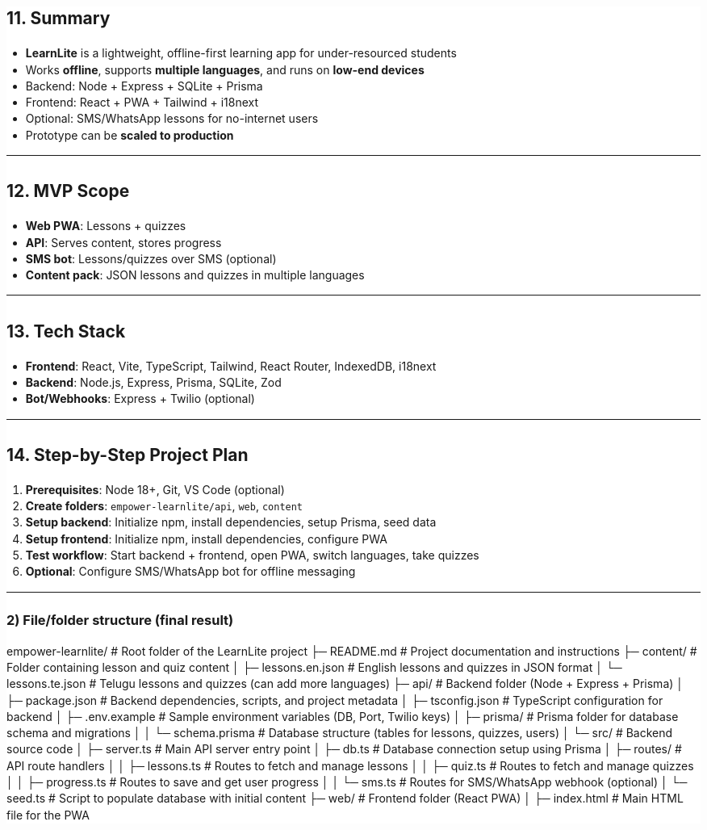 
## 11. Summary

* **LearnLite** is a lightweight, offline-first learning app for under-resourced students
* Works **offline**, supports **multiple languages**, and runs on **low-end devices**
* Backend: Node + Express + SQLite + Prisma
* Frontend: React + PWA + Tailwind + i18next
* Optional: SMS/WhatsApp lessons for no-internet users
* Prototype can be **scaled to production**

---

## 12. MVP Scope

* **Web PWA**: Lessons + quizzes
* **API**: Serves content, stores progress
* **SMS bot**: Lessons/quizzes over SMS (optional)
* **Content pack**: JSON lessons and quizzes in multiple languages

---

## 13. Tech Stack

* **Frontend**: React, Vite, TypeScript, Tailwind, React Router, IndexedDB, i18next
* **Backend**: Node.js, Express, Prisma, SQLite, Zod
* **Bot/Webhooks**: Express + Twilio (optional)

---

## 14. Step-by-Step Project Plan

1. **Prerequisites**: Node 18+, Git, VS Code (optional)
2. **Create folders**: `empower-learnlite/api`, `web`, `content`
3. **Setup backend**: Initialize npm, install dependencies, setup Prisma, seed data
4. **Setup frontend**: Initialize npm, install dependencies, configure PWA
5. **Test workflow**: Start backend + frontend, open PWA, switch languages, take quizzes
6. **Optional**: Configure SMS/WhatsApp bot for offline messaging

---


### 2) File/folder structure (final result)
empower-learnlite/                  # Root folder of the LearnLite project
├─ README.md                         # Project documentation and instructions
├─ content/                          # Folder containing lesson and quiz content
│  ├─ lessons.en.json                # English lessons and quizzes in JSON format
│  └─ lessons.te.json                # Telugu lessons and quizzes (can add more languages)
├─ api/                              # Backend folder (Node + Express + Prisma)
│  ├─ package.json                   # Backend dependencies, scripts, and project metadata
│  ├─ tsconfig.json                  # TypeScript configuration for backend
│  ├─ .env.example                   # Sample environment variables (DB, Port, Twilio keys)
│  ├─ prisma/                        # Prisma folder for database schema and migrations
│  │  └─ schema.prisma               # Database structure (tables for lessons, quizzes, users)
│  └─ src/                           # Backend source code
│     ├─ server.ts                   # Main API server entry point
│     ├─ db.ts                       # Database connection setup using Prisma
│     ├─ routes/                     # API route handlers
│     │  ├─ lessons.ts               # Routes to fetch and manage lessons
│     │  ├─ quiz.ts                  # Routes to fetch and manage quizzes
│     │  ├─ progress.ts              # Routes to save and get user progress
│     │  └─ sms.ts                   # Routes for SMS/WhatsApp webhook (optional)
│     └─ seed.ts                     # Script to populate database with initial content
├─ web/                              # Frontend folder (React PWA)
│  ├─ index.html                     # Main HTML file for the PWA